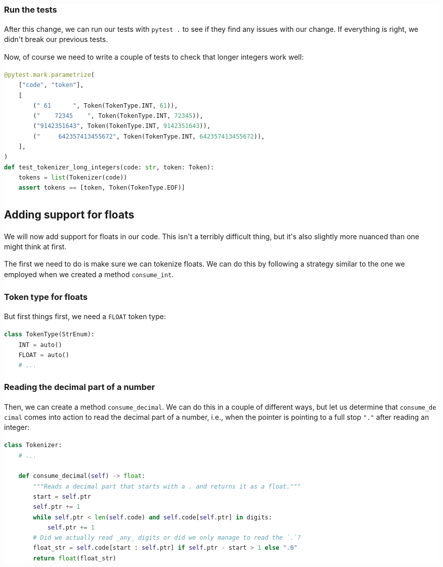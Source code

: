 
### Run the tests

After this change, we can run our tests with `pytest .` to see if they find any issues with our change.
If everything is right, we didn't break our previous tests.

Now, of course we need to write a couple of tests to check that longer integers work well:

```py
@pytest.mark.parametrize(
    ["code", "token"],
    [
        (" 61      ", Token(TokenType.INT, 61)),
        ("    72345    ", Token(TokenType.INT, 72345)),
        ("9142351643", Token(TokenType.INT, 9142351643)),
        ("     642357413455672", Token(TokenType.INT, 642357413455672)),
    ],
)
def test_tokenizer_long_integers(code: str, token: Token):
    tokens = list(Tokenizer(code))
    assert tokens == [token, Token(TokenType.EOF)]
```


## Adding support for floats

We will now add support for floats in our code.
This isn't a terribly difficult thing, but it's also slightly more nuanced than one might think at first.

The first we need to do is make sure we can tokenize floats.
We can do this by following a strategy similar to the one we employed when we created a method `consume_int`.


### Token type for floats

But first things first, we need a `FLOAT` token type:

```py
class TokenType(StrEnum):
    INT = auto()
    FLOAT = auto()
    # ...
```


### Reading the decimal part of a number

Then, we can create a method `consume_decimal`.
We can do this in a couple of different ways, but let us determine that `consume_decimal` comes into action to read the decimal part of a number, i.e., when the pointer is pointing to a full stop `"."` after reading an integer:

```py
class Tokenizer:
    # ...

    def consume_decimal(self) -> float:
        """Reads a decimal part that starts with a . and returns it as a float."""
        start = self.ptr
        self.ptr += 1
        while self.ptr < len(self.code) and self.code[self.ptr] in digits:
            self.ptr += 1
        # Did we actually read _any_ digits or did we only manage to read the `.`?
        float_str = self.code[start : self.ptr] if self.ptr - start > 1 else ".0"
        return float(float_str)
```

[series-link]: /blog/tags/bpci